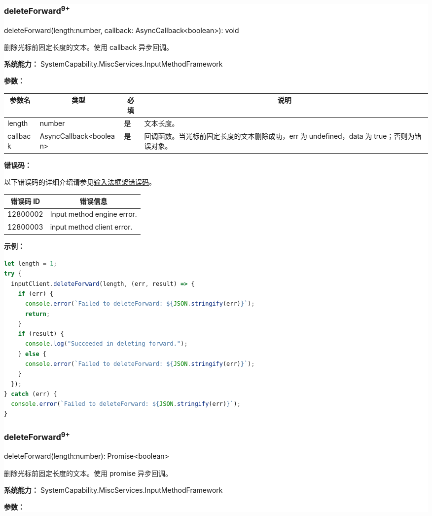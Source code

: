 ### deleteForward<sup>9+</sup>

deleteForward(length:number, callback: AsyncCallback&lt;boolean&gt;): void

删除光标前固定长度的文本。使用 callback 异步回调。

**系统能力：** SystemCapability.MiscServices.InputMethodFramework

**参数：**

| 参数名   | 类型                         | 必填 | 说明                                                                                       |
| -------- | ---------------------------- | ---- | ------------------------------------------------------------------------------------------ |
| length   | number                       | 是   | 文本长度。                                                                                 |
| callback | AsyncCallback&lt;boolean&gt; | 是   | 回调函数。当光标前固定长度的文本删除成功，err 为 undefined，data 为 true；否则为错误对象。 |

**错误码：**

以下错误码的详细介绍请参见[输入法框架错误码](../errorcodes/errorcode-inputmethod-framework.md)。

| 错误码 ID | 错误信息                   |
| --------- | -------------------------- |
| 12800002  | Input method engine error. |
| 12800003  | input method client error. |

**示例：**

```js
let length = 1;
try {
  inputClient.deleteForward(length, (err, result) => {
    if (err) {
      console.error(`Failed to deleteForward: ${JSON.stringify(err)}`);
      return;
    }
    if (result) {
      console.log("Succeeded in deleting forward.");
    } else {
      console.error(`Failed to deleteForward: ${JSON.stringify(err)}`);
    }
  });
} catch (err) {
  console.error(`Failed to deleteForward: ${JSON.stringify(err)}`);
}
```

### deleteForward<sup>9+</sup>

deleteForward(length:number): Promise&lt;boolean&gt;

删除光标前固定长度的文本。使用 promise 异步回调。

**系统能力：** SystemCapability.MiscServices.InputMethodFramework

**参数：**
